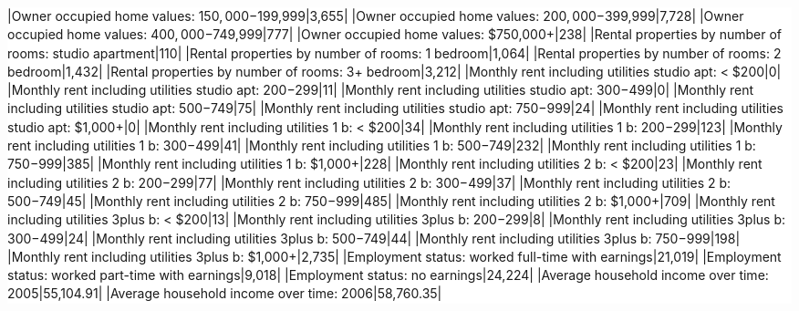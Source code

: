 |Owner occupied home values: $150,000-$199,999|3,655|
|Owner occupied home values: $200,000-$399,999|7,728|
|Owner occupied home values: $400,000-$749,999|777|
|Owner occupied home values: $750,000+|238|
|Rental properties by number of rooms: studio apartment|110|
|Rental properties by number of rooms: 1 bedroom|1,064|
|Rental properties by number of rooms: 2 bedroom|1,432|
|Rental properties by number of rooms: 3+ bedroom|3,212|
|Monthly rent including utilities studio apt: < $200|0|
|Monthly rent including utilities studio apt: $200-$299|11|
|Monthly rent including utilities studio apt: $300-$499|0|
|Monthly rent including utilities studio apt: $500-$749|75|
|Monthly rent including utilities studio apt: $750-$999|24|
|Monthly rent including utilities studio apt: $1,000+|0|
|Monthly rent including utilities 1 b: < $200|34|
|Monthly rent including utilities 1 b: $200-$299|123|
|Monthly rent including utilities 1 b: $300-$499|41|
|Monthly rent including utilities 1 b: $500-$749|232|
|Monthly rent including utilities 1 b: $750-$999|385|
|Monthly rent including utilities 1 b: $1,000+|228|
|Monthly rent including utilities 2 b: < $200|23|
|Monthly rent including utilities 2 b: $200-$299|77|
|Monthly rent including utilities 2 b: $300-$499|37|
|Monthly rent including utilities 2 b: $500-$749|45|
|Monthly rent including utilities 2 b: $750-$999|485|
|Monthly rent including utilities 2 b: $1,000+|709|
|Monthly rent including utilities 3plus b: < $200|13|
|Monthly rent including utilities 3plus b: $200-$299|8|
|Monthly rent including utilities 3plus b: $300-$499|24|
|Monthly rent including utilities 3plus b: $500-$749|44|
|Monthly rent including utilities 3plus b: $750-$999|198|
|Monthly rent including utilities 3plus b: $1,000+|2,735|
|Employment status: worked full-time with earnings|21,019|
|Employment status: worked part-time with earnings|9,018|
|Employment status: no earnings|24,224|
|Average household income over time: 2005|55,104.91|
|Average household income over time: 2006|58,760.35|